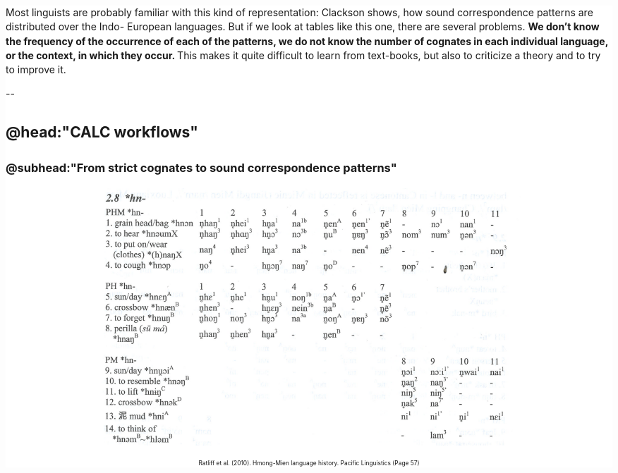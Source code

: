 <aside class='notes'>
Most linguists are probably familiar with this kind of
representation: Clackson shows, how sound
correspondence patterns are distributed over the Indo-
European languages.
But if we look at tables like this one, there are several
problems. <b>We don’t know the frequency of the
occurrence of each of the patterns, we do not know
the number of cognates in each individual
language, or the context, in which they occur. </b>
This makes it quite difficult to learn from text-books,
but also to criticize a theory and to try to improve it.
</aside>

--
## @head:"CALC workflows"
### @subhead:"From strict cognates to sound correspondence patterns"
<p style="text-align:center">
<img src="img/ratliff2010.png" alt="img" style="width:600px;text-align:center;"></img>
</p>

<p style='text-align:center;font-size:60%;'>Ratliff et al. (2010). Hmong-Mien language history. Pacific Linguistics (Page 57)</p>
